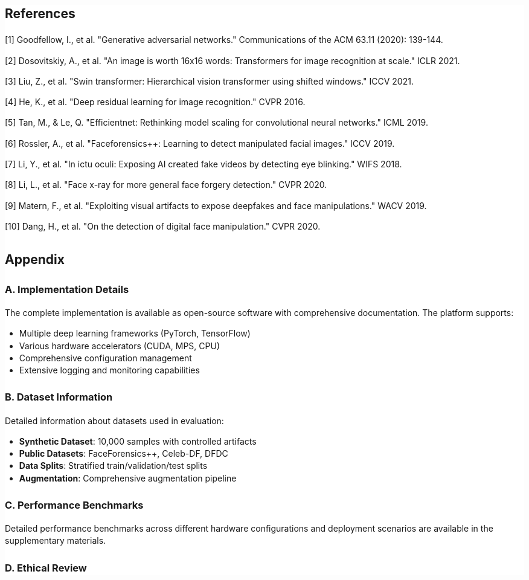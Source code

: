 ## References

[1] Goodfellow, I., et al. "Generative adversarial networks." Communications of the ACM 63.11 (2020): 139-144.

[2] Dosovitskiy, A., et al. "An image is worth 16x16 words: Transformers for image recognition at scale." ICLR 2021.

[3] Liu, Z., et al. "Swin transformer: Hierarchical vision transformer using shifted windows." ICCV 2021.

[4] He, K., et al. "Deep residual learning for image recognition." CVPR 2016.

[5] Tan, M., & Le, Q. "Efficientnet: Rethinking model scaling for convolutional neural networks." ICML 2019.

[6] Rossler, A., et al. "Faceforensics++: Learning to detect manipulated facial images." ICCV 2019.

[7] Li, Y., et al. "In ictu oculi: Exposing AI created fake videos by detecting eye blinking." WIFS 2018.

[8] Li, L., et al. "Face x-ray for more general face forgery detection." CVPR 2020.

[9] Matern, F., et al. "Exploiting visual artifacts to expose deepfakes and face manipulations." WACV 2019.

[10] Dang, H., et al. "On the detection of digital face manipulation." CVPR 2020.

## Appendix

### A. Implementation Details

The complete implementation is available as open-source software with comprehensive documentation. The platform supports:

- Multiple deep learning frameworks (PyTorch, TensorFlow)
- Various hardware accelerators (CUDA, MPS, CPU)
- Comprehensive configuration management
- Extensive logging and monitoring capabilities

### B. Dataset Information

Detailed information about datasets used in evaluation:

- **Synthetic Dataset**: 10,000 samples with controlled artifacts
- **Public Datasets**: FaceForensics++, Celeb-DF, DFDC
- **Data Splits**: Stratified train/validation/test splits
- **Augmentation**: Comprehensive augmentation pipeline

### C. Performance Benchmarks

Detailed performance benchmarks across different hardware configurations and deployment scenarios are available in the supplementary materials.

### D. Ethical Review
